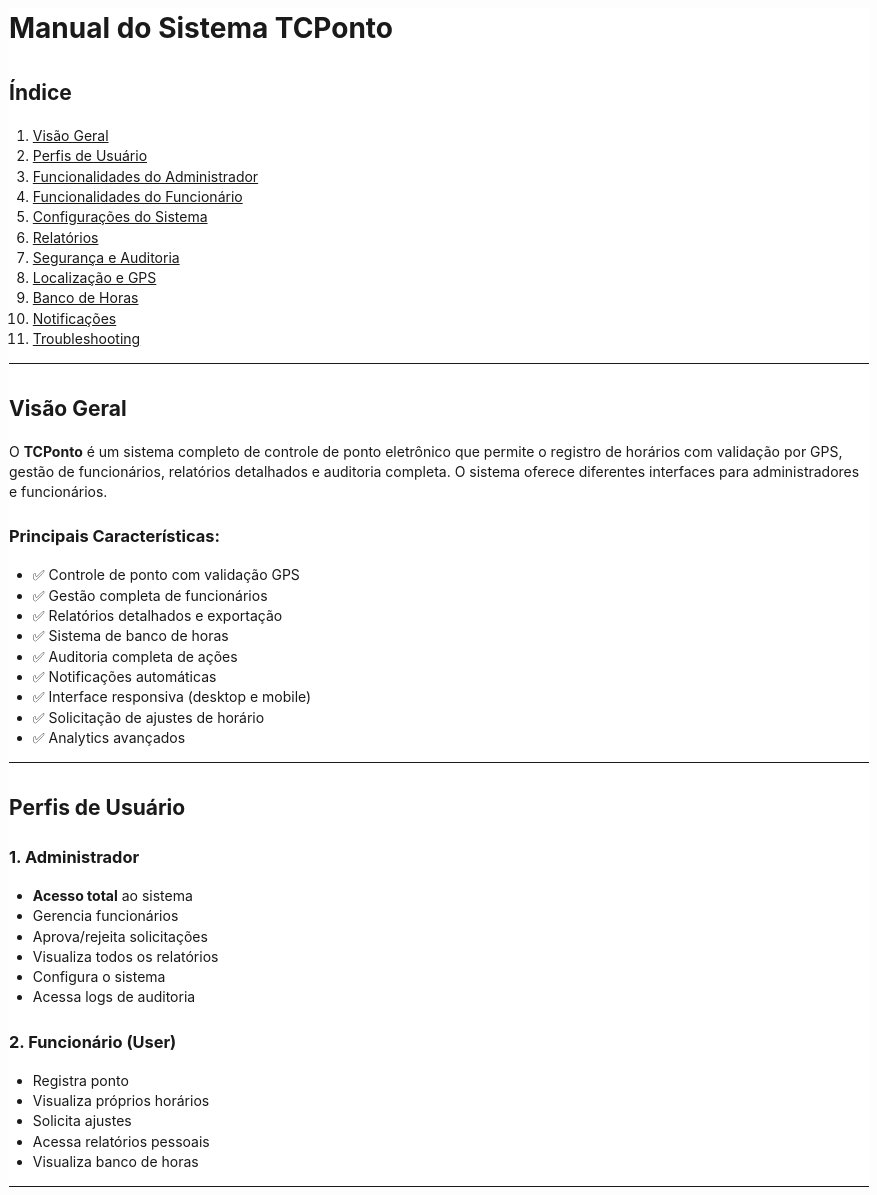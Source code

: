 
# Manual do Sistema TCPonto

## Índice
1. [Visão Geral](#visão-geral)
2. [Perfis de Usuário](#perfis-de-usuário)
3. [Funcionalidades do Administrador](#funcionalidades-do-administrador)
4. [Funcionalidades do Funcionário](#funcionalidades-do-funcionário)
5. [Configurações do Sistema](#configurações-do-sistema)
6. [Relatórios](#relatórios)
7. [Segurança e Auditoria](#segurança-e-auditoria)
8. [Localização e GPS](#localização-e-gps)
9. [Banco de Horas](#banco-de-horas)
10. [Notificações](#notificações)
11. [Troubleshooting](#troubleshooting)

---

## Visão Geral

O **TCPonto** é um sistema completo de controle de ponto eletrônico que permite o registro de horários com validação por GPS, gestão de funcionários, relatórios detalhados e auditoria completa. O sistema oferece diferentes interfaces para administradores e funcionários.

### Principais Características:
- ✅ Controle de ponto com validação GPS
- ✅ Gestão completa de funcionários
- ✅ Relatórios detalhados e exportação
- ✅ Sistema de banco de horas
- ✅ Auditoria completa de ações
- ✅ Notificações automáticas
- ✅ Interface responsiva (desktop e mobile)
- ✅ Solicitação de ajustes de horário
- ✅ Analytics avançados

---

## Perfis de Usuário

### 1. Administrador
- **Acesso total** ao sistema
- Gerencia funcionários
- Aprova/rejeita solicitações
- Visualiza todos os relatórios
- Configura o sistema
- Acessa logs de auditoria

### 2. Funcionário (User)
- Registra ponto
- Visualiza próprios horários
- Solicita ajustes
- Acessa relatórios pessoais
- Visualiza banco de horas

---